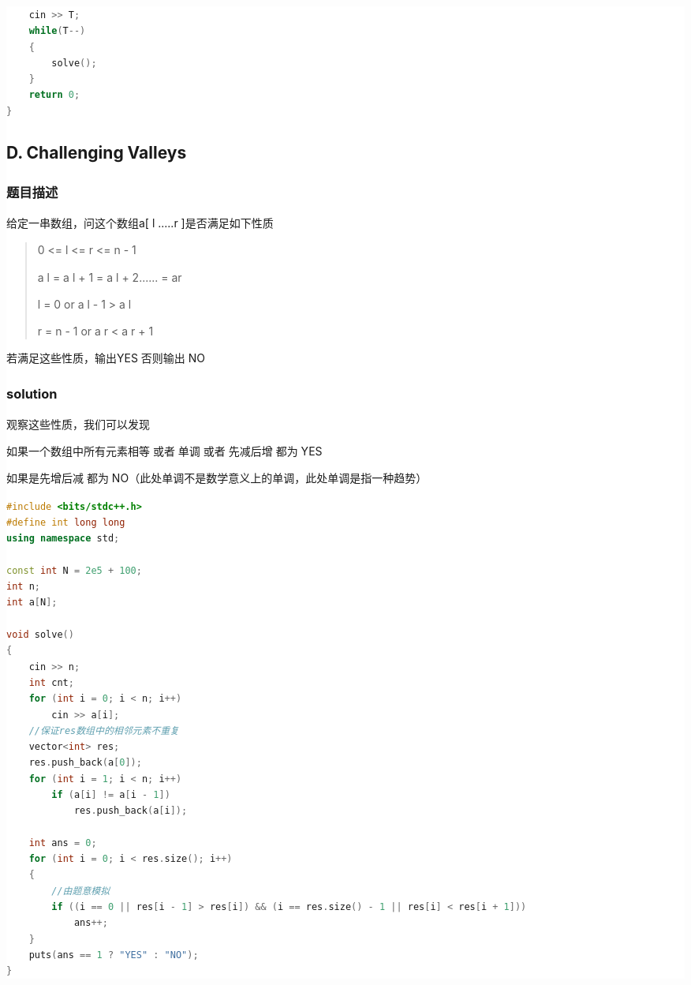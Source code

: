 ```c++
    cin >> T;
    while(T--)
    {
        solve();
    }
    return 0;
}
```

## D. Challenging Valleys

### 题目描述

给定一串数组，问这个数组a[ l .....r ]是否满足如下性质

>   0 <= l <= r <= n - 1
>
>   a l = a l + 1 = a l + 2......  = ar
>
>   l = 0 or a l - 1 > a l
>
>   r = n - 1 or a r < a r + 1

若满足这些性质，输出YES 否则输出 NO

### solution

观察这些性质，我们可以发现

如果一个数组中所有元素相等  或者  单调  或者 先减后增 都为 YES

如果是先增后减  都为  NO（此处单调不是数学意义上的单调，此处单调是指一种趋势）

```c++
#include <bits/stdc++.h>
#define int long long
using namespace std;

const int N = 2e5 + 100;
int n;
int a[N];

void solve()
{
    cin >> n;
    int cnt;
    for (int i = 0; i < n; i++)
        cin >> a[i];
	//保证res数组中的相邻元素不重复
    vector<int> res;
    res.push_back(a[0]);
    for (int i = 1; i < n; i++)
        if (a[i] != a[i - 1])
            res.push_back(a[i]);

    int ans = 0;
    for (int i = 0; i < res.size(); i++)
    {
        //由题意模拟
        if ((i == 0 || res[i - 1] > res[i]) && (i == res.size() - 1 || res[i] < res[i + 1]))
            ans++;
    }
    puts(ans == 1 ? "YES" : "NO");
}

```